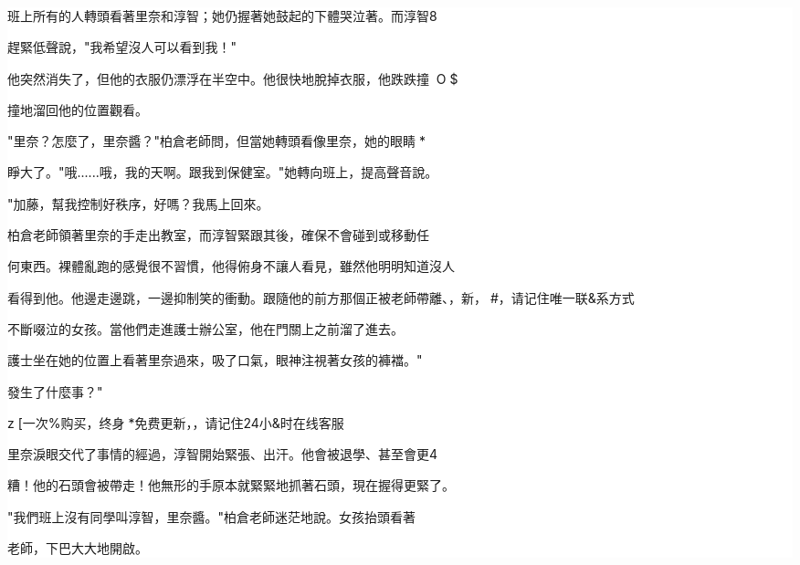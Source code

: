 




班上所有的人轉頭看著里奈和淳智；她仍握著她鼓起的下體哭泣著。而淳智8



趕緊低聲說，"我希望沒人可以看到我！"



他突然消失了，但他的衣服仍漂浮在半空中。他很快地脫掉衣服，他跌跌撞  O $



撞地溜回他的位置觀看。



"里奈？怎麼了，里奈醬？"柏倉老師問，但當她轉頭看像里奈，她的眼睛 *



睜大了。"哦......哦，我的天啊。跟我到保健室。"她轉向班上，提高聲音說。



"加藤，幫我控制好秩序，好嗎？我馬上回來。



柏倉老師領著里奈的手走出教室，而淳智緊跟其後，確保不會碰到或移動任



何東西。裸體亂跑的感覺很不習慣，他得俯身不讓人看見，雖然他明明知道沒人



看得到他。他邊走邊跳，一邊抑制笑的衝動。跟隨他的前方那個正被老師帶離、，新， #，请记住唯一联&系方式



不斷啜泣的女孩。當他們走進護士辦公室，他在門關上之前溜了進去。





護士坐在她的位置上看著里奈過來，吸了口氣，眼神注視著女孩的褲襠。"



發生了什麼事？"



z [一次%购买，终身 *免费更新，，请记住24小&时在线客服



里奈淚眼交代了事情的經過，淳智開始緊張、出汗。他會被退學、甚至會更4



糟！他的石頭會被帶走！他無形的手原本就緊緊地抓著石頭，現在握得更緊了。



"我們班上沒有同學叫淳智，里奈醬。"柏倉老師迷茫地說。女孩抬頭看著



老師，下巴大大地開啟。

